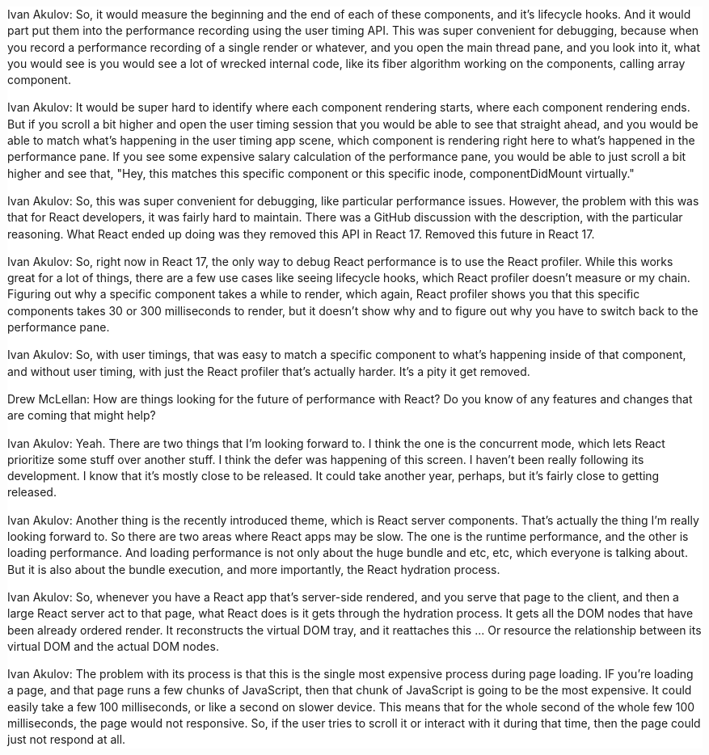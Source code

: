 <span class="smashing-tv-speaker">Ivan Akulov:</span> So, it would measure the beginning and the end of each of these components, and it’s lifecycle hooks. And it would part put them into the performance recording using the user timing API. This was super convenient for debugging, because when you record a performance recording of a single render or whatever, and you open the main thread pane, and you look into it, what you would see is you would see a lot of wrecked internal code, like its fiber algorithm working on the components, calling array component.

<span class="smashing-tv-speaker">Ivan Akulov:</span> It would be super hard to identify where each component rendering starts, where each component rendering ends. But if you scroll a bit higher and open the user timing session that you would be able to see that straight ahead, and you would be able to match what’s happening in the user timing app scene, which component is rendering right here to what’s happened in the performance pane. If you see some expensive salary calculation of the performance pane, you would be able to just scroll a bit higher and see that, "Hey, this matches this specific component or this specific inode, componentDidMount virtually."

<span class="smashing-tv-speaker">Ivan Akulov:</span> So, this was super convenient for debugging, like particular performance issues. However, the problem with this was that for React developers, it was fairly hard to maintain. There was a GitHub discussion with the description, with the particular reasoning. What React ended up doing was they removed this API in React 17. Removed this future in React 17.

<span class="smashing-tv-speaker">Ivan Akulov:</span> So, right now in React 17, the only way to debug React performance is to use the React profiler. While this works great for a lot of things, there are a few use cases like seeing lifecycle hooks, which React profiler doesn’t measure or my chain. Figuring out why a specific component takes a while to render, which again, React profiler shows you that this specific components takes 30 or 300 milliseconds to render, but it doesn’t show why and to figure out why you have to switch back to the performance pane.

<span class="smashing-tv-speaker">Ivan Akulov:</span> So, with user timings, that was easy to match a specific component to what’s happening inside of that component, and without user timing, with just the React profiler that’s actually harder. It’s a pity it get removed.

<span class="smashing-tv-host">Drew McLellan:</span> How are things looking for the future of performance with React? Do you know of any features and changes that are coming that might help?

<span class="smashing-tv-speaker">Ivan Akulov:</span> Yeah. There are two things that I’m looking forward to. I think the one is the concurrent mode, which lets React prioritize some stuff over another stuff. I think the defer was happening of this screen. I haven’t been really following its development. I know that it’s mostly close to be released. It could take another year, perhaps, but it’s fairly close to getting released.

<span class="smashing-tv-speaker">Ivan Akulov:</span> Another thing is the recently introduced theme, which is React server components. That’s actually the thing I’m really looking forward to. So there are two areas where React apps may be slow. The one is the runtime performance, and the other is loading performance. And loading performance is not only about the huge bundle and etc, etc, which everyone is talking about. But it is also about the bundle execution, and more importantly, the React hydration process.

<span class="smashing-tv-speaker">Ivan Akulov:</span> So, whenever you have a React app that’s server-side rendered, and you serve that page to the client, and then a large React server act to that page, what React does is it gets through the hydration process. It gets all the DOM nodes that have been already ordered render. It reconstructs the virtual DOM tray, and it reattaches this ... Or resource the relationship between its virtual DOM and the actual DOM nodes.

<span class="smashing-tv-speaker">Ivan Akulov:</span> The problem with its process is that this is the single most expensive process during page loading. IF you’re loading a page, and that page runs a few chunks of JavaScript, then that chunk of JavaScript is going to be the most expensive. It could easily take a few 100 milliseconds, or like a second on slower device. This means that for the whole second of the whole few 100 milliseconds, the page would not responsive. So, if the user tries to scroll it or interact with it during that time, then the page could just not respond at all.
